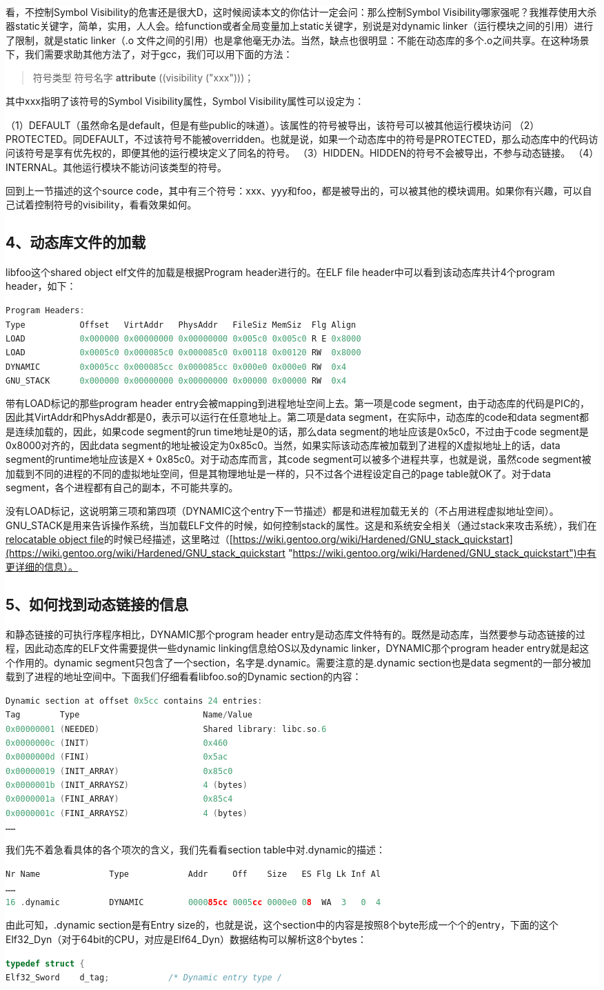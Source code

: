 看，不控制Symbol Visibility的危害还是很大D，这时候阅读本文的你估计一定会问：那么控制Symbol Visibility哪家强呢？我推荐使用大杀器static关键字，简单，实用，人人会。给function或者全局变量加上static关键字，别说是对dynamic linker（运行模块之间的引用）进行了限制，就是static linker（.o 文件之间的引用）也是拿他毫无办法。当然，缺点也很明显：不能在动态库的多个.o之间共享。在这种场景下，我们需要求助其他方法了，对于gcc，我们可以用下面的方法：

> 符号类型 符号名字 __attribute__ ((visibility ("xxx")))；

其中xxx指明了该符号的Symbol Visibility属性，Symbol Visibility属性可以设定为：

（1）DEFAULT（虽然命名是default，但是有些public的味道）。该属性的符号被导出，该符号可以被其他运行模块访问
（2）PROTECTED。同DEFAULT，不过该符号不能被overridden。也就是说，如果一个动态库中的符号是PROTECTED，那么动态库中的代码访问该符号是享有优先权的，即便其他的运行模块定义了同名的符号。
（3）HIDDEN。HIDDEN的符号不会被导出，不参与动态链接。
（4）INTERNAL。其他运行模块不能访问该类型的符号。

回到上一节描述的这个source code，其中有三个符号：xxx、yyy和foo，都是被导出的，可以被其他的模块调用。如果你有兴趣，可以自己试着控制符号的visibility，看看效果如何。

## 4、动态库文件的加载

libfoo这个shared object elf文件的加载是根据Program header进行的。在ELF file header中可以看到该动态库共计4个program header，如下：
```cpp
Program Headers:  
Type           Offset   VirtAddr   PhysAddr   FileSiz MemSiz  Flg Align  
LOAD           0x000000 0x00000000 0x00000000 0x005c0 0x005c0 R E 0x8000  
LOAD           0x0005c0 0x000085c0 0x000085c0 0x00118 0x00120 RW  0x8000  
DYNAMIC        0x0005cc 0x000085cc 0x000085cc 0x000e0 0x000e0 RW  0x4  
GNU_STACK      0x000000 0x00000000 0x00000000 0x00000 0x00000 RW  0x4
```
带有LOAD标记的那些program header entry会被mapping到进程地址空间上去。第一项是code segment，由于动态库的代码是PIC的，因此其VirtAddr和PhysAddr都是0，表示可以运行在任意地址上。第二项是data segment，在实际中，动态库的code和data segment都是连续加载的，因此，如果code segment的run time地址是0的话，那么data segment的地址应该是0x5c0，不过由于code segment是0x8000对齐的，因此data segment的地址被设定为0x85c0。当然，如果实际该动态库被加载到了进程的X虚拟地址上的话，data segment的runtime地址应该是X + 0x85c0。对于动态库而言，其code segment可以被多个进程共享，也就是说，虽然code segment被加载到不同的进程的不同的虚拟地址空间，但是其物理地址是一样的，只不过各个进程设定自己的page table就OK了。对于data segment，各个进程都有自己的副本，不可能共享的。

没有LOAD标记，这说明第三项和第四项（DYNAMIC这个entry下一节描述）都是和进程加载无关的（不占用进程虚拟地址空间）。GNU_STACK是用来告诉操作系统，当加载ELF文件的时候，如何控制stack的属性。这是和系统安全相关（通过stack来攻击系统），我们在[relocatable object file](http://www.wowotech.net/basic_subject/compile-link-load.html)的时候已经描述，这里略过（[https://wiki.gentoo.org/wiki/Hardened/GNU_stack_quickstart](https://wiki.gentoo.org/wiki/Hardened/GNU_stack_quickstart "https://wiki.gentoo.org/wiki/Hardened/GNU_stack_quickstart")中有更详细的信息）。

## 5、如何找到动态链接的信息

和静态链接的可执行序程序相比，DYNAMIC那个program header entry是动态库文件特有的。既然是动态库，当然要参与动态链接的过程，因此动态库的ELF文件需要提供一些dynamic linking信息给OS以及dynamic linker，DYNAMIC那个program header entry就是起这个作用的。dynamic segment只包含了一个section，名字是.dynamic。需要注意的是.dynamic section也是data segment的一部分被加载到了进程的地址空间中。下面我们仔细看看libfoo.so的Dynamic section的内容：
```cpp
Dynamic section at offset 0x5cc contains 24 entries:  
Tag        Type                         Name/Value  
0x00000001 (NEEDED)                     Shared library: libc.so.6  
0x0000000c (INIT)                       0x460  
0x0000000d (FINI)                       0x5ac  
0x00000019 (INIT_ARRAY)                 0x85c0  
0x0000001b (INIT_ARRAYSZ)               4 (bytes)  
0x0000001a (FINI_ARRAY)                 0x85c4  
0x0000001c (FINI_ARRAYSZ)               4 (bytes)  
……
```
我们先不着急看具体的各个项次的含义，我们先看看section table中对.dynamic的描述：
```cpp
Nr Name              Type            Addr     Off    Size   ES Flg Lk Inf Al  
……  
16 .dynamic          DYNAMIC         000085cc 0005cc 0000e0 08  WA  3   0  4
```
由此可知，.dynamic section是有Entry size的，也就是说，这个section中的内容是按照8个byte形成一个个的entry，下面的这个Elf32_Dyn（对于64bit的CPU，对应是Elf64_Dyn）数据结构可以解析这8个bytes：
```cpp
typedef struct {  
Elf32_Sword    d_tag;            /* Dynamic entry type /  
```